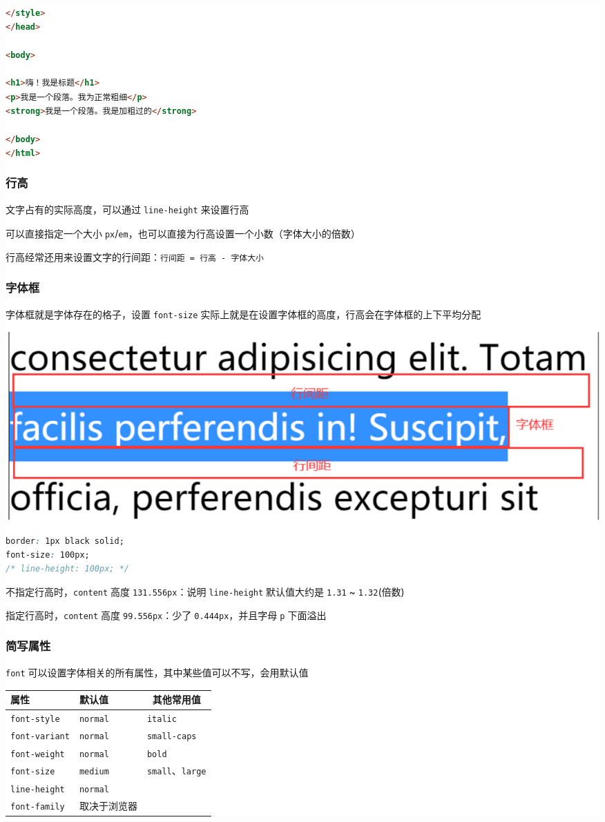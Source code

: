 ```html
</style>
</head>
 
<body>
 
<h1>嗨！我是标题</h1>
<p>我是一个段落。我为正常粗细</p>
<strong>我是一个段落。我是加粗过的</strong>
 
</body>
</html>
```

### 行高
文字占有的实际高度，可以通过 `line-height` 来设置行高

可以直接指定一个大小 `px`/`em`，也可以直接为行高设置一个小数（字体大小的倍数）

行高经常还用来设置文字的行间距：`行间距 = 行高 - 字体大小`

### 字体框
字体框就是字体存在的格子，设置 `font-size` 实际上就是在设置字体框的高度，行高会在字体框的上下平均分配

![](CSS（6-字体、背景）/3.png)

```css
border: 1px black solid;
font-size: 100px;
/* line-height: 100px; */
```

不指定行高时，`content` 高度 `131.556px`：说明 `line-height` 默认值大约是 `1.31` ~ `1.32`(倍数)

指定行高时，`content` 高度 `99.556px`：少了 `0.444px`，并且字母 `p` 下面溢出

### 简写属性
`font` 可以设置字体相关的所有属性，其中某些值可以不写，会用默认值

| 属性 | 默认值 | 其他常用值 |
| :--- | :--- | --- |
| `font-style` | `normal` | `italic` |
| `font-variant` | `normal` | `small-caps` |
| `font-weight` | `normal` | `bold` |
| `font-size` | `medium` | `small`、`large` |
| `line-height` | `normal` |  |
| `font-family` | 取决于浏览器 |  |
